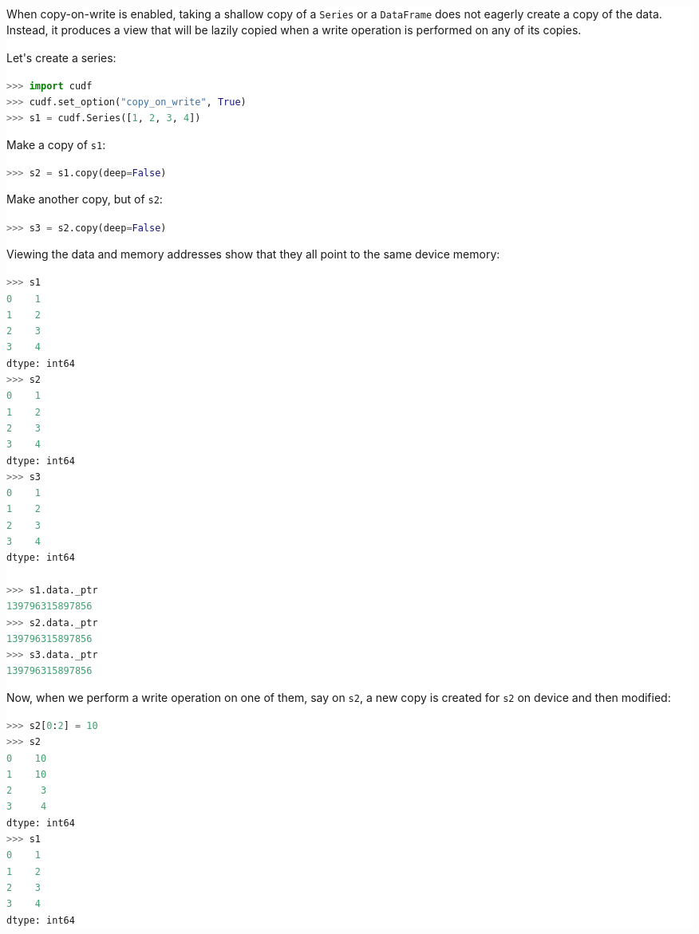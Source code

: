 When copy-on-write is enabled, taking a shallow copy of a `Series` or a `DataFrame` does not
eagerly create a copy of the data. Instead, it produces a view that will be lazily
copied when a write operation is performed on any of its copies.

Let's create a series:

```python
>>> import cudf
>>> cudf.set_option("copy_on_write", True)
>>> s1 = cudf.Series([1, 2, 3, 4])
```

Make a copy of `s1`:
```python
>>> s2 = s1.copy(deep=False)
```

Make another copy, but of `s2`:
```python
>>> s3 = s2.copy(deep=False)
```

Viewing the data and memory addresses show that they all point to the same device memory:
```python
>>> s1
0    1
1    2
2    3
3    4
dtype: int64
>>> s2
0    1
1    2
2    3
3    4
dtype: int64
>>> s3
0    1
1    2
2    3
3    4
dtype: int64

>>> s1.data._ptr
139796315897856
>>> s2.data._ptr
139796315897856
>>> s3.data._ptr
139796315897856
```

Now, when we perform a write operation on one of them, say on `s2`, a new copy is created
for `s2` on device and then modified:

```python
>>> s2[0:2] = 10
>>> s2
0    10
1    10
2     3
3     4
dtype: int64
>>> s1
0    1
1    2
2    3
3    4
dtype: int64
```